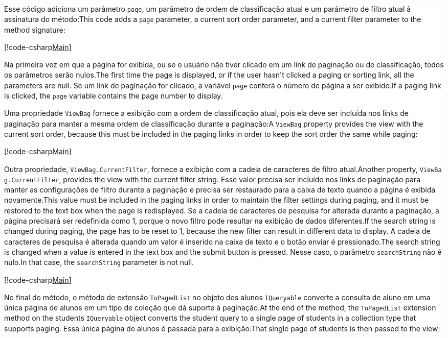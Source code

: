    <span data-ttu-id="3fefb-201">Esse código adiciona um parâmetro `page`, um parâmetro de ordem de classificação atual e um parâmetro de filtro atual à assinatura do método:</span><span class="sxs-lookup"><span data-stu-id="3fefb-201">This code adds a `page` parameter, a current sort order parameter, and a current filter parameter to the method signature:</span></span>

   [!code-csharp[Main](sorting-filtering-and-paging-with-the-entity-framework-in-an-asp-net-mvc-application/samples/sample8.cs)]

   <span data-ttu-id="3fefb-202">Na primeira vez em que a página for exibida, ou se o usuário não tiver clicado em um link de paginação ou de classificação, todos os parâmetros serão nulos.</span><span class="sxs-lookup"><span data-stu-id="3fefb-202">The first time the page is displayed, or if the user hasn't clicked a paging or sorting link, all the parameters are null.</span></span> <span data-ttu-id="3fefb-203">Se um link de paginação for clicado, a variável `page` conterá o número de página a ser exibido.</span><span class="sxs-lookup"><span data-stu-id="3fefb-203">If a paging link is clicked, the `page` variable contains the page number to display.</span></span>

   <span data-ttu-id="3fefb-204">Uma propriedade `ViewBag` fornece a exibição com a ordem de classificação atual, pois ela deve ser incluída nos links de paginação para manter a mesma ordem de classificação durante a paginação:</span><span class="sxs-lookup"><span data-stu-id="3fefb-204">A `ViewBag` property provides the view with the current sort order, because this must be included in the paging links in order to keep the sort order the same while paging:</span></span>

   [!code-csharp[Main](sorting-filtering-and-paging-with-the-entity-framework-in-an-asp-net-mvc-application/samples/sample9.cs)]

   <span data-ttu-id="3fefb-205">Outra propriedade, `ViewBag.CurrentFilter`, fornece a exibição com a cadeia de caracteres de filtro atual.</span><span class="sxs-lookup"><span data-stu-id="3fefb-205">Another property, `ViewBag.CurrentFilter`, provides the view with the current filter string.</span></span> <span data-ttu-id="3fefb-206">Esse valor precisa ser incluído nos links de paginação para manter as configurações de filtro durante a paginação e precisa ser restaurado para a caixa de texto quando a página é exibida novamente.</span><span class="sxs-lookup"><span data-stu-id="3fefb-206">This value must be included in the paging links in order to maintain the filter settings during paging, and it must be restored to the text box when the page is redisplayed.</span></span> <span data-ttu-id="3fefb-207">Se a cadeia de caracteres de pesquisa for alterada durante a paginação, a página precisará ser redefinida como 1, porque o novo filtro pode resultar na exibição de dados diferentes.</span><span class="sxs-lookup"><span data-stu-id="3fefb-207">If the search string is changed during paging, the page has to be reset to 1, because the new filter can result in different data to display.</span></span> <span data-ttu-id="3fefb-208">A cadeia de caracteres de pesquisa é alterada quando um valor é inserido na caixa de texto e o botão enviar é pressionado.</span><span class="sxs-lookup"><span data-stu-id="3fefb-208">The search string is changed when a value is entered in the text box and the submit button is pressed.</span></span> <span data-ttu-id="3fefb-209">Nesse caso, o parâmetro `searchString` não é nulo.</span><span class="sxs-lookup"><span data-stu-id="3fefb-209">In that case, the `searchString` parameter is not null.</span></span>

   [!code-csharp[Main](sorting-filtering-and-paging-with-the-entity-framework-in-an-asp-net-mvc-application/samples/sample10.cs)]

   <span data-ttu-id="3fefb-210">No final do método, o método de extensão `ToPagedList` no objeto dos alunos `IQueryable` converte a consulta de aluno em uma única página de alunos em um tipo de coleção que dá suporte à paginação.</span><span class="sxs-lookup"><span data-stu-id="3fefb-210">At the end of the method, the `ToPagedList` extension method on the students `IQueryable` object converts the student query to a single page of students in a collection type that supports paging.</span></span> <span data-ttu-id="3fefb-211">Essa única página de alunos é passada para a exibição:</span><span class="sxs-lookup"><span data-stu-id="3fefb-211">That single page of students is then passed to the view:</span></span>
